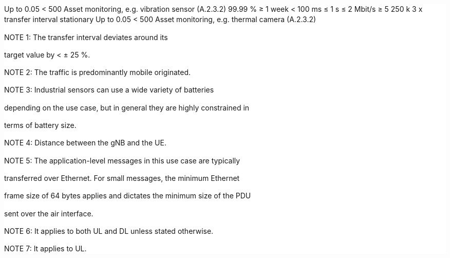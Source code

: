 <td>Up to 0.05</td>

<td>&lt; 500</td>

<td>Asset monitoring, e.g. vibration sensor (A.2.3.2)</td>

</tr>

<tr>

<td>99.99 %</td>

<td>≥ 1 week</td>

<td>&lt; 100 ms</td>

<td>≤ 1 s</td>

<td>≤ 2 Mbit/s</td>

<td>≥ 5</td>

<td>250 k</td>

<td>3 x transfer interval</td>

<td>stationary</td>

<td>Up to 0.05</td>

<td>&lt; 500</td>

<td>Asset monitoring, e.g. thermal camera (A.2.3.2)</td>

</tr>

<tr>

<td colspan="12"><p>NOTE 1: The transfer interval deviates around its

target value by &lt; ± 25 %.</p>

<p>NOTE 2: The traffic is predominantly mobile originated.</p>

<p>NOTE 3: Industrial sensors can use a wide variety of batteries

depending on the use case, but in general they are highly constrained in

terms of battery size.</p>

<p>NOTE 4: Distance between the gNB and the UE.</p>

<p>NOTE 5: The application-level messages in this use case are typically

transferred over Ethernet. For small messages, the minimum Ethernet

frame size of 64 bytes applies and dictates the minimum size of the PDU

sent over the air interface.</p>

<p>NOTE 6: It applies to both UL and DL unless stated otherwise.</p>

<p>NOTE 7: It applies to UL.</p></td>

</tr>
